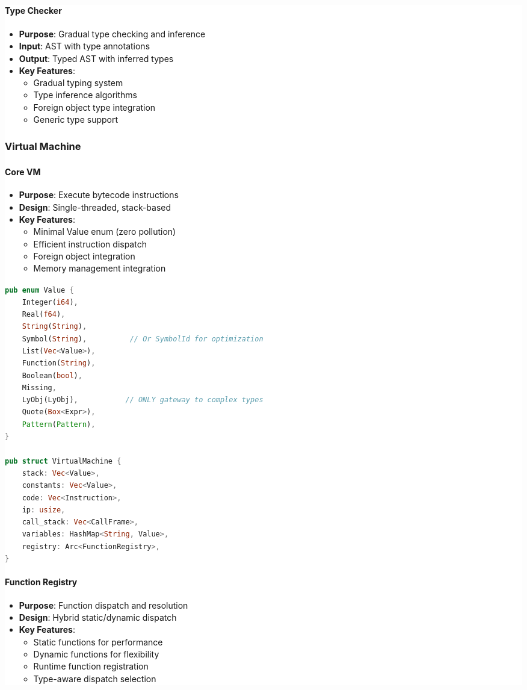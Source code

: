 #### Type Checker
- **Purpose**: Gradual type checking and inference
- **Input**: AST with type annotations
- **Output**: Typed AST with inferred types
- **Key Features**:
  - Gradual typing system
  - Type inference algorithms
  - Foreign object type integration
  - Generic type support

### Virtual Machine

#### Core VM
- **Purpose**: Execute bytecode instructions
- **Design**: Single-threaded, stack-based
- **Key Features**:
  - Minimal Value enum (zero pollution)
  - Efficient instruction dispatch
  - Foreign object integration
  - Memory management integration

```rust
pub enum Value {
    Integer(i64),
    Real(f64),
    String(String),
    Symbol(String),          // Or SymbolId for optimization
    List(Vec<Value>),
    Function(String),
    Boolean(bool),
    Missing,
    LyObj(LyObj),           // ONLY gateway to complex types
    Quote(Box<Expr>),
    Pattern(Pattern),
}

pub struct VirtualMachine {
    stack: Vec<Value>,
    constants: Vec<Value>,
    code: Vec<Instruction>,
    ip: usize,
    call_stack: Vec<CallFrame>,
    variables: HashMap<String, Value>,
    registry: Arc<FunctionRegistry>,
}
```

#### Function Registry
- **Purpose**: Function dispatch and resolution
- **Design**: Hybrid static/dynamic dispatch
- **Key Features**:
  - Static functions for performance
  - Dynamic functions for flexibility
  - Runtime function registration
  - Type-aware dispatch selection
